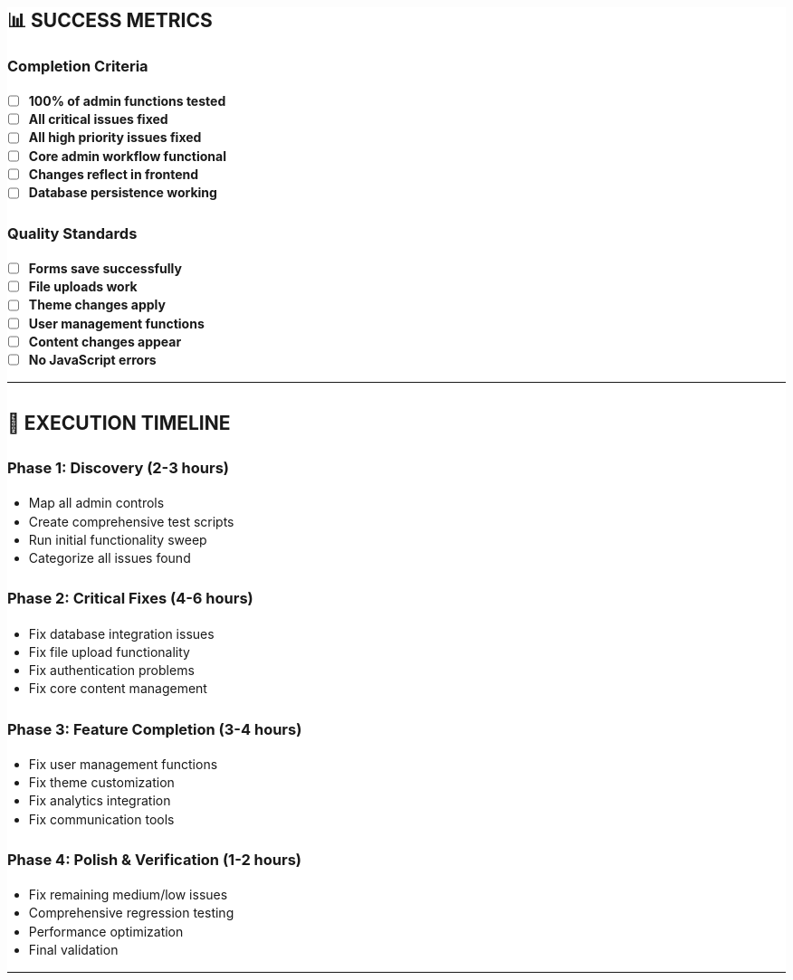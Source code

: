 
## 📊 **SUCCESS METRICS**

### **Completion Criteria**
- [ ] **100% of admin functions tested**
- [ ] **All critical issues fixed**
- [ ] **All high priority issues fixed**
- [ ] **Core admin workflow functional**
- [ ] **Changes reflect in frontend**
- [ ] **Database persistence working**

### **Quality Standards**
- [ ] **Forms save successfully**
- [ ] **File uploads work**
- [ ] **Theme changes apply**
- [ ] **User management functions**
- [ ] **Content changes appear**
- [ ] **No JavaScript errors**

---

## 🚀 **EXECUTION TIMELINE**

### **Phase 1: Discovery (2-3 hours)**
- Map all admin controls
- Create comprehensive test scripts
- Run initial functionality sweep
- Categorize all issues found

### **Phase 2: Critical Fixes (4-6 hours)**
- Fix database integration issues
- Fix file upload functionality
- Fix authentication problems
- Fix core content management

### **Phase 3: Feature Completion (3-4 hours)**
- Fix user management functions
- Fix theme customization
- Fix analytics integration
- Fix communication tools

### **Phase 4: Polish & Verification (1-2 hours)**
- Fix remaining medium/low issues
- Comprehensive regression testing
- Performance optimization
- Final validation

---
